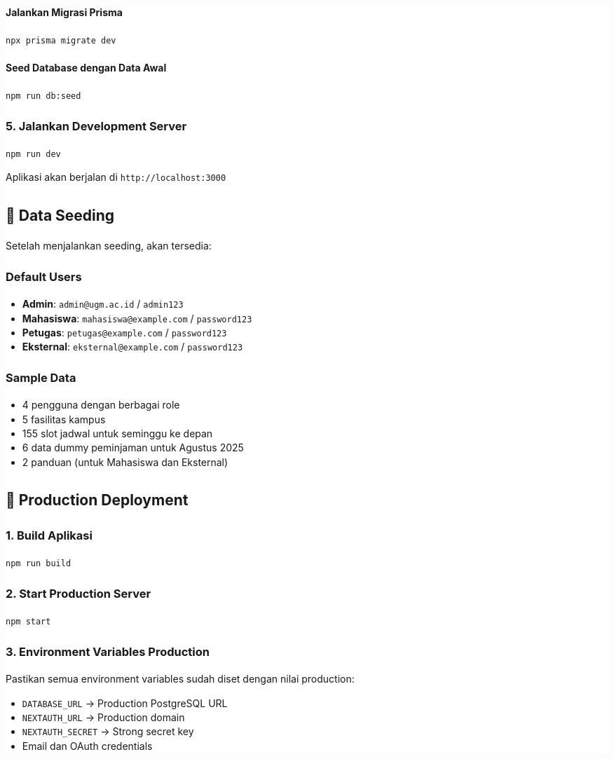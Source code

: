 #### Jalankan Migrasi Prisma
```bash
npx prisma migrate dev
```

#### Seed Database dengan Data Awal
```bash
npm run db:seed
```

### 5. Jalankan Development Server
```bash
npm run dev
```

Aplikasi akan berjalan di `http://localhost:3000`

## 📝 Data Seeding

Setelah menjalankan seeding, akan tersedia:

### Default Users
- **Admin**: `admin@ugm.ac.id` / `admin123`
- **Mahasiswa**: `mahasiswa@example.com` / `password123`
- **Petugas**: `petugas@example.com` / `password123`
- **Eksternal**: `eksternal@example.com` / `password123`

### Sample Data
- 4 pengguna dengan berbagai role
- 5 fasilitas kampus
- 155 slot jadwal untuk seminggu ke depan
- 6 data dummy peminjaman untuk Agustus 2025
- 2 panduan (untuk Mahasiswa dan Eksternal)

## 🚀 Production Deployment

### 1. Build Aplikasi
```bash
npm run build
```

### 2. Start Production Server
```bash
npm start
```

### 3. Environment Variables Production
Pastikan semua environment variables sudah diset dengan nilai production:
- `DATABASE_URL` → Production PostgreSQL URL
- `NEXTAUTH_URL` → Production domain
- `NEXTAUTH_SECRET` → Strong secret key
- Email dan OAuth credentials
